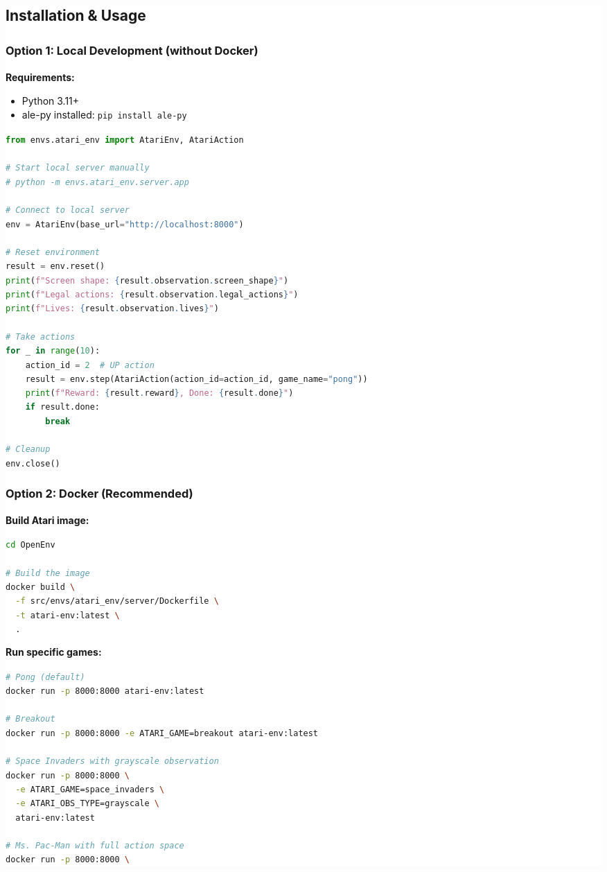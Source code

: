 ## Installation & Usage

### Option 1: Local Development (without Docker)

**Requirements:**
- Python 3.11+
- ale-py installed: `pip install ale-py`

```python
from envs.atari_env import AtariEnv, AtariAction

# Start local server manually
# python -m envs.atari_env.server.app

# Connect to local server
env = AtariEnv(base_url="http://localhost:8000")

# Reset environment
result = env.reset()
print(f"Screen shape: {result.observation.screen_shape}")
print(f"Legal actions: {result.observation.legal_actions}")
print(f"Lives: {result.observation.lives}")

# Take actions
for _ in range(10):
    action_id = 2  # UP action
    result = env.step(AtariAction(action_id=action_id, game_name="pong"))
    print(f"Reward: {result.reward}, Done: {result.done}")
    if result.done:
        break

# Cleanup
env.close()
```

### Option 2: Docker (Recommended)

**Build Atari image:**

```bash
cd OpenEnv

# Build the image
docker build \
  -f src/envs/atari_env/server/Dockerfile \
  -t atari-env:latest \
  .
```

**Run specific games:**

```bash
# Pong (default)
docker run -p 8000:8000 atari-env:latest

# Breakout
docker run -p 8000:8000 -e ATARI_GAME=breakout atari-env:latest

# Space Invaders with grayscale observation
docker run -p 8000:8000 \
  -e ATARI_GAME=space_invaders \
  -e ATARI_OBS_TYPE=grayscale \
  atari-env:latest

# Ms. Pac-Man with full action space
docker run -p 8000:8000 \
```